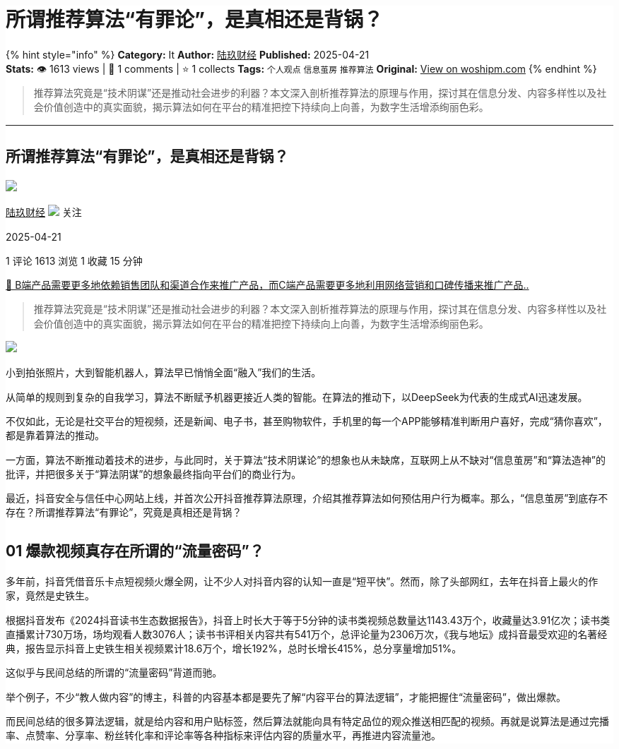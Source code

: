 # 所谓推荐算法“有罪论”，是真相还是背锅？
{% hint style="info" %}
**Category:** It
**Author:** [陆玖财经](https://www.woshipm.com/u/1385888)
**Published:** 2025-04-21  
**Stats:** 👁️ 1613 views | 💬 1 comments | ⭐ 1 collects
**Tags:** `个人观点` `信息茧房` `推荐算法`
**Original:** [View on woshipm.com](https://www.woshipm.com/it/6207494.html)
{% endhint %}
> 推荐算法究竟是“技术阴谋”还是推动社会进步的利器？本文深入剖析推荐算法的原理与作用，探讨其在信息分发、内容多样性以及社会价值创造中的真实面貌，揭示算法如何在平台的精准把控下持续向上向善，为数字生活增添绚丽色彩。

---

## 所谓推荐算法“有罪论”，是真相还是背锅？

[![](https://image.woshipm.com/wp-files/2022/01/NDKyFrIHkgTwxy37GoaZ.jpg!/both/72x72)](https://www.woshipm.com/u/1385888)

[陆玖财经](https://www.woshipm.com/u/1385888) ![](https://static.woshipm.com/tag/1122_1@2x.png) 关注

2025-04-21

1 评论 1613 浏览 1 收藏 15 分钟

[🔗 B端产品需要更多地依赖销售团队和渠道合作来推广产品，而C端产品需要更多地利用网络营销和口碑传播来推广产品..](https://ke.qidianla.com/courses/bcpm)

> 推荐算法究竟是“技术阴谋”还是推动社会进步的利器？本文深入剖析推荐算法的原理与作用，探讨其在信息分发、内容多样性以及社会价值创造中的真实面貌，揭示算法如何在平台的精准把控下持续向上向善，为数字生活增添绚丽色彩。

![](https://image.woshipm.com/2024/06/21/d342c5a4-2f78-11ef-a88c-00163e142b65.png)

小到拍张照片，大到智能机器人，算法早已悄悄全面“融入”我们的生活。

从简单的规则到复杂的自我学习，算法不断赋予机器更接近人类的智能。在算法的推动下，以DeepSeek为代表的生成式AI迅速发展。

不仅如此，无论是社交平台的短视频，还是新闻、电子书，甚至购物软件，手机里的每一个APP能够精准判断用户喜好，完成“猜你喜欢”，都是靠着算法的推动。

一方面，算法不断推动着技术的进步，与此同时，关于算法“技术阴谋论”的想象也从未缺席，互联网上从不缺对“信息茧房”和“算法造神”的批评，并把很多关于“算法阴谋”的想象最终指向平台们的商业行为。

最近，抖音安全与信任中心网站上线，并首次公开抖音推荐算法原理，介绍其推荐算法如何预估用户行为概率。那么，“信息茧房”到底存不存在？所谓推荐算法“有罪论”，究竟是真相还是背锅？

## 01 爆款视频真存在所谓的“流量密码”？

多年前，抖音凭借音乐卡点短视频火爆全网，让不少人对抖音内容的认知一直是“短平快”。然而，除了头部网红，去年在抖音上最火的作家，竟然是史铁生。

根据抖音发布《2024抖音读书生态数据报告》，抖音上时长大于等于5分钟的读书类视频总数量达1143.43万个，收藏量达3.91亿次；读书类直播累计730万场，场均观看人数3076人；读书书评相关内容共有541万个，总评论量为2306万次，《我与地坛》成抖音最受欢迎的名著经典，报告显示抖音上史铁生相关视频累计18.6万个，增长192%，总时长增长415%，总分享量增加51%。

这似乎与民间总结的所谓的“流量密码”背道而驰。

举个例子，不少“教人做内容”的博主，科普的内容基本都是要先了解“内容平台的算法逻辑”，才能把握住“流量密码”，做出爆款。

而民间总结的很多算法逻辑，就是给内容和用户贴标签，然后算法就能向具有特定品位的观众推送相匹配的视频。再就是说算法是通过完播率、点赞率、分享率、粉丝转化率和评论率等各种指标来评估内容的质量水平，再推进内容流量池。
